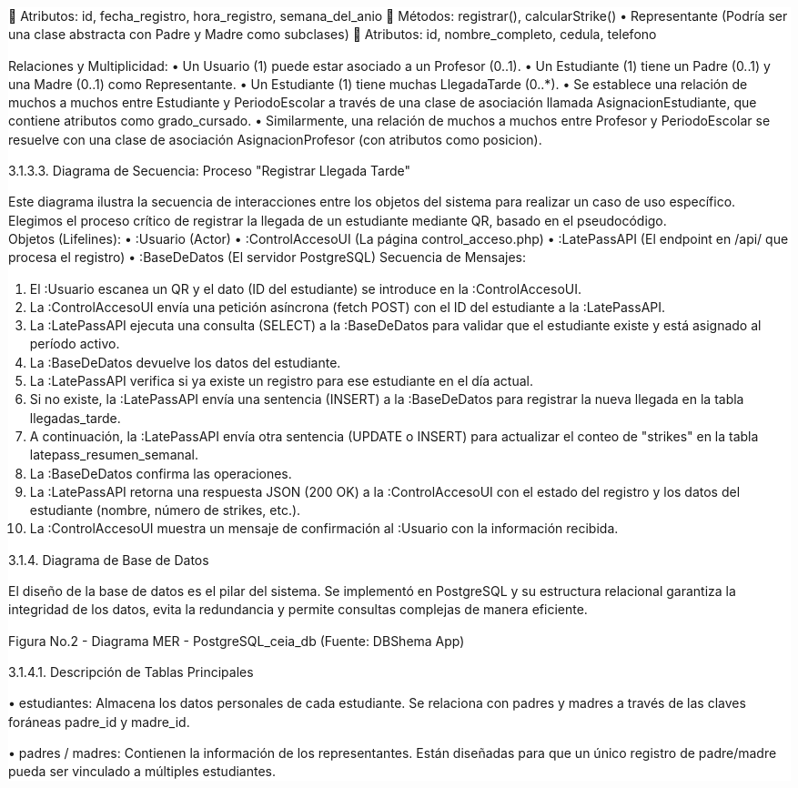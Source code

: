 	Atributos: id, fecha_registro, hora_registro, semana_del_anio
	Métodos: registrar(), calcularStrike()
•	Representante (Podría ser una clase abstracta con Padre y Madre como subclases)
	Atributos: id, nombre_completo, cedula, telefono

Relaciones y Multiplicidad:
•	Un Usuario (1) puede estar asociado a un Profesor (0..1).
•	Un Estudiante (1) tiene un Padre (0..1) y una Madre (0..1) como Representante.
•	Un Estudiante (1) tiene muchas LlegadaTarde (0..*).
•	Se establece una relación de muchos a muchos entre Estudiante y PeriodoEscolar a través de una clase de asociación llamada AsignacionEstudiante, que contiene atributos como grado_cursado.
•	Similarmente, una relación de muchos a muchos entre Profesor y PeriodoEscolar se resuelve con una clase de asociación AsignacionProfesor (con atributos como posicion).

3.1.3.3.	Diagrama de Secuencia: Proceso "Registrar Llegada Tarde"

Este diagrama ilustra la secuencia de interacciones entre los objetos del sistema para realizar un caso de uso específico. Elegimos el proceso crítico de registrar la llegada de un estudiante mediante QR, basado en el pseudocódigo.   
Objetos (Lifelines):
•	:Usuario (Actor)
•	:ControlAccesoUI (La página control_acceso.php)
•	:LatePassAPI (El endpoint en /api/ que procesa el registro)
•	:BaseDeDatos (El servidor PostgreSQL)
Secuencia de Mensajes:
1.	El :Usuario escanea un QR y el dato (ID del estudiante) se introduce en la :ControlAccesoUI.
2.	La :ControlAccesoUI envía una petición asíncrona (fetch POST) con el ID del estudiante a la :LatePassAPI.
3.	La :LatePassAPI ejecuta una consulta (SELECT) a la :BaseDeDatos para validar que el estudiante existe y está asignado al período activo.
4.	La :BaseDeDatos devuelve los datos del estudiante.
5.	La :LatePassAPI verifica si ya existe un registro para ese estudiante en el día actual.
6.	Si no existe, la :LatePassAPI envía una sentencia (INSERT) a la :BaseDeDatos para registrar la nueva llegada en la tabla llegadas_tarde.
7.	A continuación, la :LatePassAPI envía otra sentencia (UPDATE o INSERT) para actualizar el conteo de "strikes" en la tabla latepass_resumen_semanal.
8.	La :BaseDeDatos confirma las operaciones.
9.	La :LatePassAPI retorna una respuesta JSON (200 OK) a la :ControlAccesoUI con el estado del registro y los datos del estudiante (nombre, número de strikes, etc.).
10.	La :ControlAccesoUI muestra un mensaje de confirmación al :Usuario con la información recibida.

3.1.4.	Diagrama de Base de Datos

El diseño de la base de datos es el pilar del sistema. Se implementó en PostgreSQL y su estructura relacional garantiza la integridad de los datos, evita la redundancia y permite consultas complejas de manera eficiente.
 
Figura No.2 - Diagrama MER -  PostgreSQL_ceia_db (Fuente: DBShema App)

3.1.4.1.	Descripción de Tablas Principales

•	estudiantes: Almacena los datos personales de cada estudiante. Se relaciona con padres y madres a través de las claves foráneas padre_id y madre_id.

•	padres / madres: Contienen la información de los representantes. Están diseñadas para que un único registro de padre/madre pueda ser vinculado a múltiples estudiantes.
